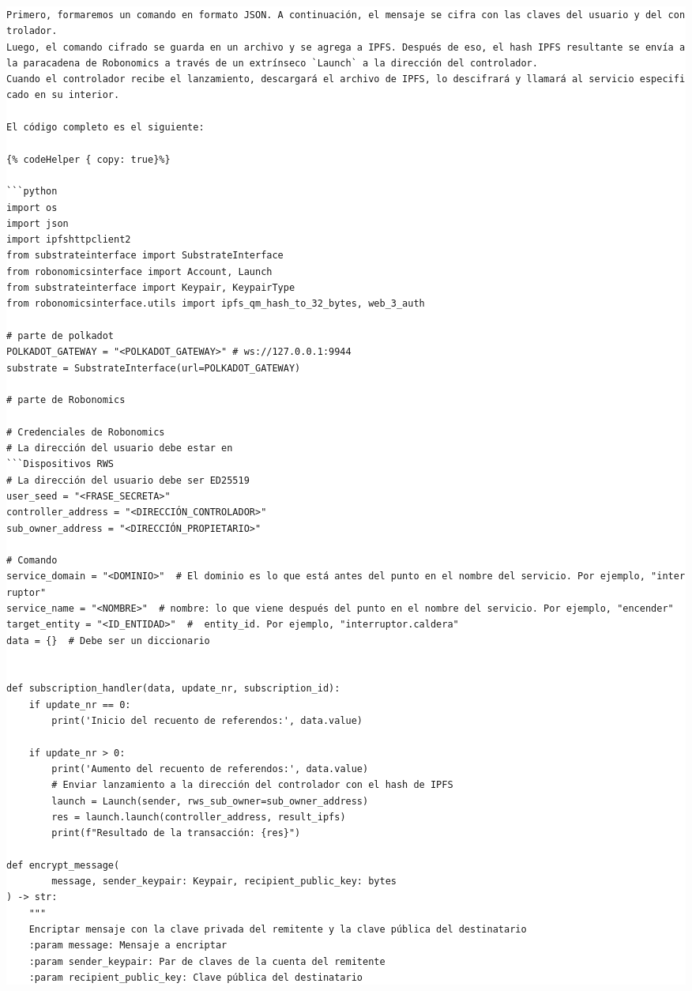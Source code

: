 ```
Primero, formaremos un comando en formato JSON. A continuación, el mensaje se cifra con las claves del usuario y del controlador.
Luego, el comando cifrado se guarda en un archivo y se agrega a IPFS. Después de eso, el hash IPFS resultante se envía a la paracadena de Robonomics a través de un extrínseco `Launch` a la dirección del controlador.
Cuando el controlador recibe el lanzamiento, descargará el archivo de IPFS, lo descifrará y llamará al servicio especificado en su interior.

El código completo es el siguiente:

{% codeHelper { copy: true}%}

```python
import os
import json
import ipfshttpclient2
from substrateinterface import SubstrateInterface
from robonomicsinterface import Account, Launch
from substrateinterface import Keypair, KeypairType
from robonomicsinterface.utils import ipfs_qm_hash_to_32_bytes, web_3_auth

# parte de polkadot
POLKADOT_GATEWAY = "<POLKADOT_GATEWAY>" # ws://127.0.0.1:9944
substrate = SubstrateInterface(url=POLKADOT_GATEWAY)

# parte de Robonomics

# Credenciales de Robonomics
# La dirección del usuario debe estar en
```Dispositivos RWS
# La dirección del usuario debe ser ED25519
user_seed = "<FRASE_SECRETA>"
controller_address = "<DIRECCIÓN_CONTROLADOR>"
sub_owner_address = "<DIRECCIÓN_PROPIETARIO>"

# Comando
service_domain = "<DOMINIO>"  # El dominio es lo que está antes del punto en el nombre del servicio. Por ejemplo, "interruptor"
service_name = "<NOMBRE>"  # nombre: lo que viene después del punto en el nombre del servicio. Por ejemplo, "encender"
target_entity = "<ID_ENTIDAD>"  #  entity_id. Por ejemplo, "interruptor.caldera"
data = {}  # Debe ser un diccionario


def subscription_handler(data, update_nr, subscription_id):
    if update_nr == 0:
        print('Inicio del recuento de referendos:', data.value)

    if update_nr > 0:
        print('Aumento del recuento de referendos:', data.value)
        # Enviar lanzamiento a la dirección del controlador con el hash de IPFS
        launch = Launch(sender, rws_sub_owner=sub_owner_address)
        res = launch.launch(controller_address, result_ipfs)
        print(f"Resultado de la transacción: {res}")

def encrypt_message(
        message, sender_keypair: Keypair, recipient_public_key: bytes
) -> str:
    """
    Encriptar mensaje con la clave privada del remitente y la clave pública del destinatario
    :param message: Mensaje a encriptar
    :param sender_keypair: Par de claves de la cuenta del remitente
    :param recipient_public_key: Clave pública del destinatario
```